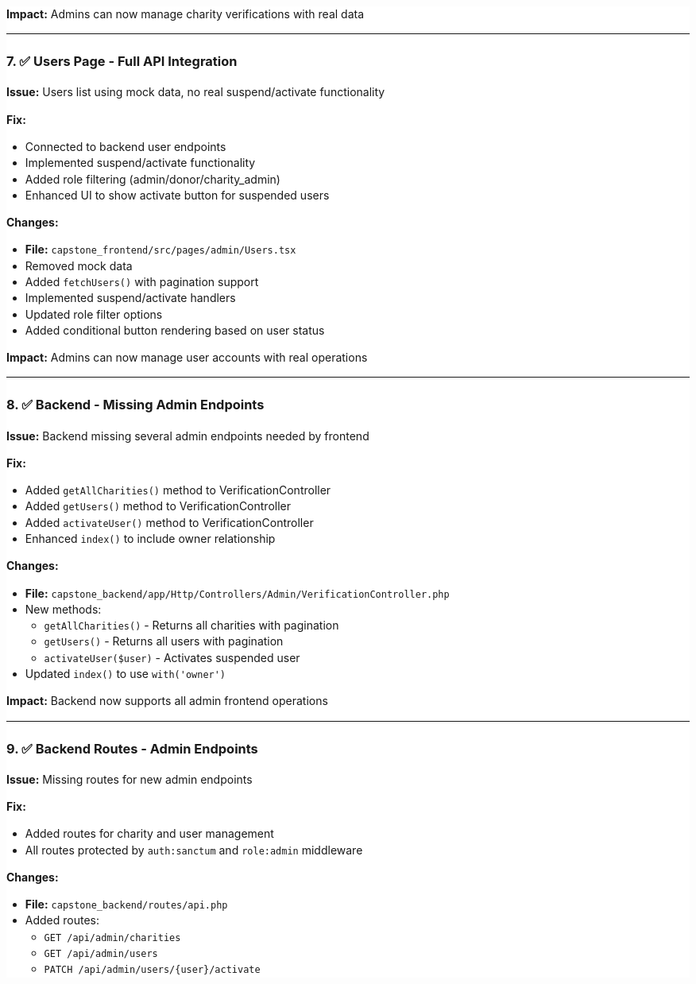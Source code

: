 **Impact:** Admins can now manage charity verifications with real data

---

### 7. ✅ Users Page - Full API Integration
**Issue:** Users list using mock data, no real suspend/activate functionality

**Fix:**
- Connected to backend user endpoints
- Implemented suspend/activate functionality
- Added role filtering (admin/donor/charity_admin)
- Enhanced UI to show activate button for suspended users

**Changes:**
- **File:** `capstone_frontend/src/pages/admin/Users.tsx`
- Removed mock data
- Added `fetchUsers()` with pagination support
- Implemented suspend/activate handlers
- Updated role filter options
- Added conditional button rendering based on user status

**Impact:** Admins can now manage user accounts with real operations

---

### 8. ✅ Backend - Missing Admin Endpoints
**Issue:** Backend missing several admin endpoints needed by frontend

**Fix:**
- Added `getAllCharities()` method to VerificationController
- Added `getUsers()` method to VerificationController
- Added `activateUser()` method to VerificationController
- Enhanced `index()` to include owner relationship

**Changes:**
- **File:** `capstone_backend/app/Http/Controllers/Admin/VerificationController.php`
- New methods:
  - `getAllCharities()` - Returns all charities with pagination
  - `getUsers()` - Returns all users with pagination
  - `activateUser($user)` - Activates suspended user
- Updated `index()` to use `with('owner')`

**Impact:** Backend now supports all admin frontend operations

---

### 9. ✅ Backend Routes - Admin Endpoints
**Issue:** Missing routes for new admin endpoints

**Fix:**
- Added routes for charity and user management
- All routes protected by `auth:sanctum` and `role:admin` middleware

**Changes:**
- **File:** `capstone_backend/routes/api.php`
- Added routes:
  - `GET /api/admin/charities`
  - `GET /api/admin/users`
  - `PATCH /api/admin/users/{user}/activate`
